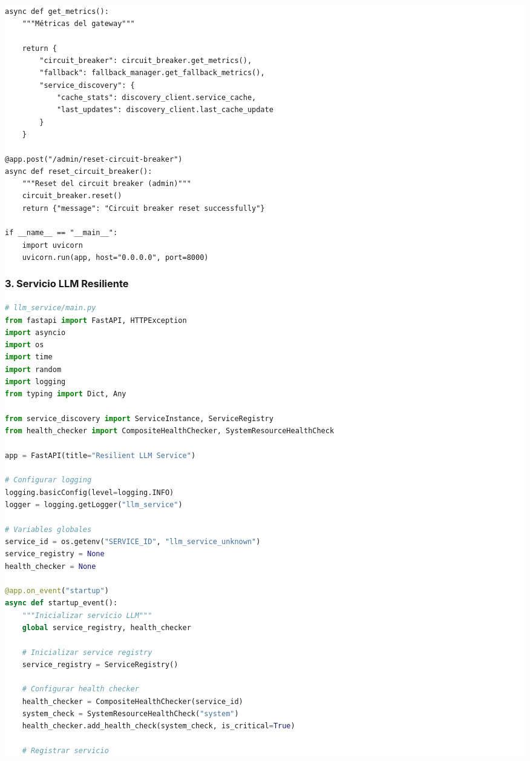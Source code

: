 ```
async def get_metrics():
    """Métricas del gateway"""
    
    return {
        "circuit_breaker": circuit_breaker.get_metrics(),
        "fallback": fallback_manager.get_fallback_metrics(),
        "service_discovery": {
            "cache_stats": discovery_client.service_cache,
            "last_updates": discovery_client.last_cache_update
        }
    }

@app.post("/admin/reset-circuit-breaker")
async def reset_circuit_breaker():
    """Reset del circuit breaker (admin)"""
    circuit_breaker.reset()
    return {"message": "Circuit breaker reset successfully"}

if __name__ == "__main__":
    import uvicorn
    uvicorn.run(app, host="0.0.0.0", port=8000)
```

### 3. Servicio LLM Resiliente

```python
# llm_service/main.py
from fastapi import FastAPI, HTTPException
import asyncio
import os
import time
import random
import logging
from typing import Dict, Any

from service_discovery import ServiceInstance, ServiceRegistry
from health_checker import CompositeHealthChecker, SystemResourceHealthCheck

app = FastAPI(title="Resilient LLM Service")

# Configurar logging
logging.basicConfig(level=logging.INFO)
logger = logging.getLogger("llm_service")

# Variables globales
service_id = os.getenv("SERVICE_ID", "llm_service_unknown")
service_registry = None
health_checker = None

@app.on_event("startup")
async def startup_event():
    """Inicializar servicio LLM"""
    global service_registry, health_checker
    
    # Inicializar service registry
    service_registry = ServiceRegistry()
    
    # Configurar health checker
    health_checker = CompositeHealthChecker(service_id)
    system_check = SystemResourceHealthCheck("system")
    health_checker.add_health_check(system_check, is_critical=True)
    
    # Registrar servicio
```
